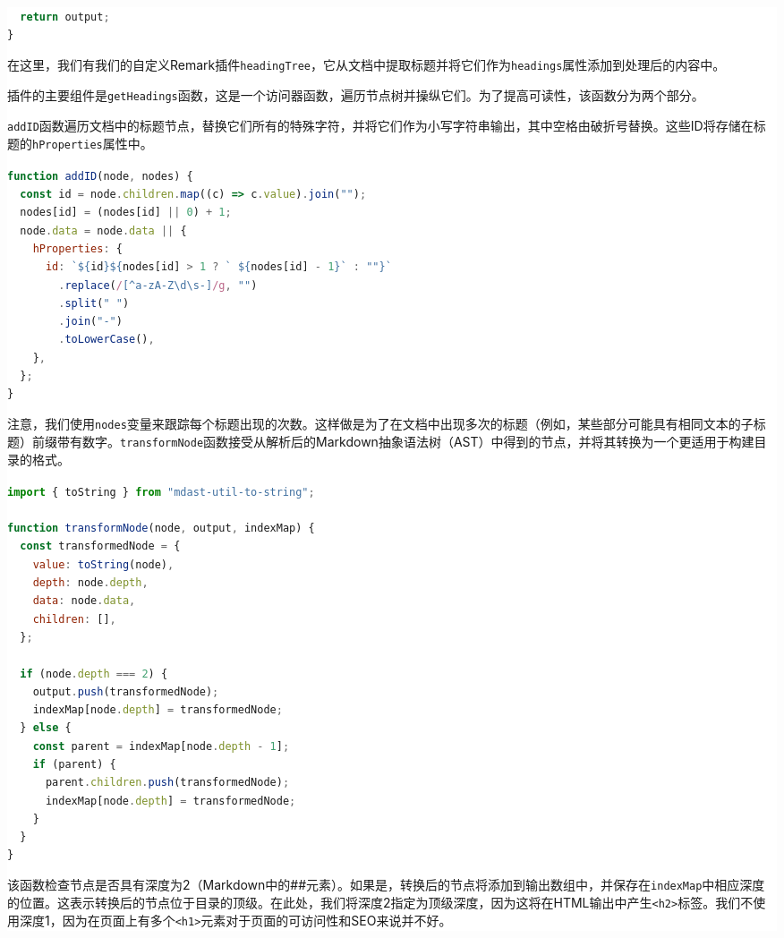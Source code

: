 ```javascript
  return output;
}
```

在这里，我们有我们的自定义Remark插件`headingTree`，它从文档中提取标题并将它们作为`headings`属性添加到处理后的内容中。

插件的主要组件是`getHeadings`函数，这是一个访问器函数，遍历节点树并操纵它们。为了提高可读性，该函数分为两个部分。

`addID`函数遍历文档中的标题节点，替换它们所有的特殊字符，并将它们作为小写字符串输出，其中空格由破折号替换。这些ID将存储在标题的`hProperties`属性中。

```javascript
function addID(node, nodes) {
  const id = node.children.map((c) => c.value).join("");
  nodes[id] = (nodes[id] || 0) + 1;
  node.data = node.data || {
    hProperties: {
      id: `${id}${nodes[id] > 1 ? ` ${nodes[id] - 1}` : ""}`
        .replace(/[^a-zA-Z\d\s-]/g, "")
        .split(" ")
        .join("-")
        .toLowerCase(),
    },
  };
}
```

注意，我们使用`nodes`变量来跟踪每个标题出现的次数。这样做是为了在文档中出现多次的标题（例如，某些部分可能具有相同文本的子标题）前缀带有数字。`transformNode`函数接受从解析后的Markdown抽象语法树（AST）中得到的节点，并将其转换为一个更适用于构建目录的格式。

```javascript
import { toString } from "mdast-util-to-string";

function transformNode(node, output, indexMap) {
  const transformedNode = {
    value: toString(node),
    depth: node.depth,
    data: node.data,
    children: [],
  };

  if (node.depth === 2) {
    output.push(transformedNode);
    indexMap[node.depth] = transformedNode;
  } else {
    const parent = indexMap[node.depth - 1];
    if (parent) {
      parent.children.push(transformedNode);
      indexMap[node.depth] = transformedNode;
    }
  }
}
```

该函数检查节点是否具有深度为2（Markdown中的##元素）。如果是，转换后的节点将添加到输出数组中，并保存在`indexMap`中相应深度的位置。这表示转换后的节点位于目录的顶级。在此处，我们将深度2指定为顶级深度，因为这将在HTML输出中产生`<h2>`标签。我们不使用深度1，因为在页面上有多个`<h1>`元素对于页面的可访问性和SEO来说并不好。
